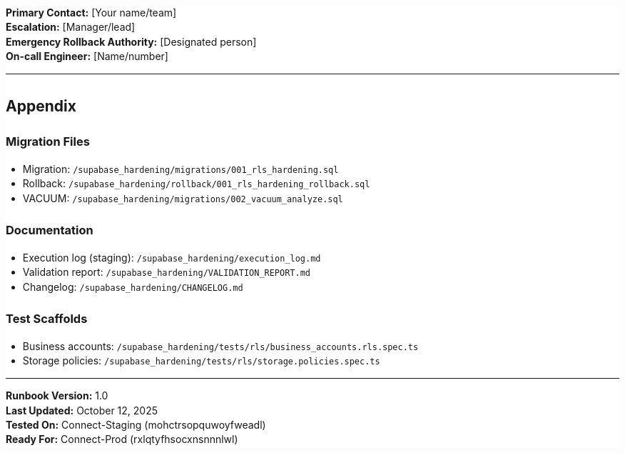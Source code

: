 **Primary Contact:** [Your name/team]  
**Escalation:** [Manager/lead]  
**Emergency Rollback Authority:** [Designated person]  
**On-call Engineer:** [Name/number]

---

## Appendix

### Migration Files
- Migration: `/supabase_hardening/migrations/001_rls_hardening.sql`
- Rollback: `/supabase_hardening/rollback/001_rls_hardening_rollback.sql`
- VACUUM: `/supabase_hardening/migrations/002_vacuum_analyze.sql`

### Documentation
- Execution log (staging): `/supabase_hardening/execution_log.md`
- Validation report: `/supabase_hardening/VALIDATION_REPORT.md`
- Changelog: `/supabase_hardening/CHANGELOG.md`

### Test Scaffolds
- Business accounts: `/supabase_hardening/tests/rls/business_accounts.rls.spec.ts`
- Storage policies: `/supabase_hardening/tests/rls/storage.policies.spec.ts`

---

**Runbook Version:** 1.0  
**Last Updated:** October 12, 2025  
**Tested On:** Connect-Staging (mohctrsopquwoyfweadl)  
**Ready For:** Connect-Prod (rxlqtyfhsocxnsnnnlwl)


